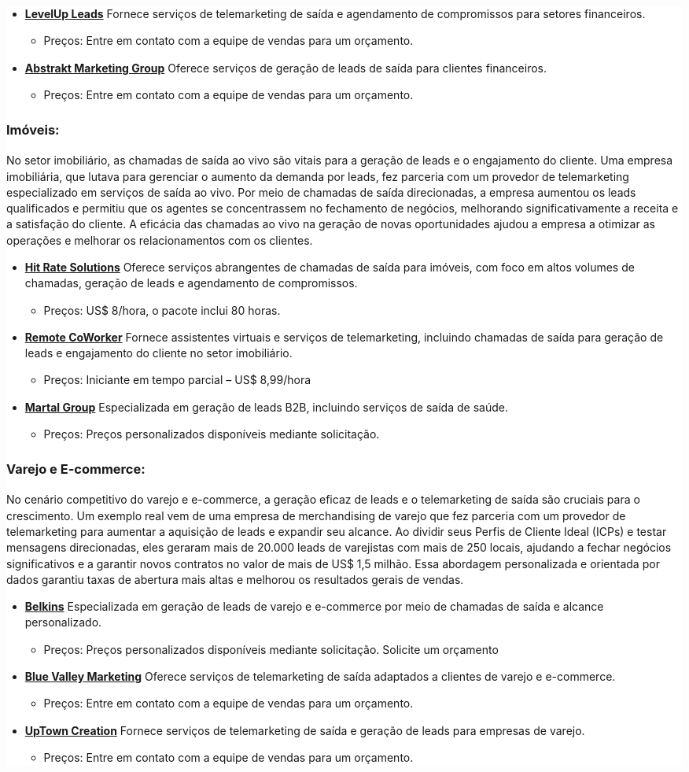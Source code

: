 - [**LevelUp Leads**](https://levelupleads.io/)
  Fornece serviços de telemarketing de saída e agendamento de compromissos para setores financeiros.
  - Preços: Entre em contato com a equipe de vendas para um orçamento.

- [**Abstrakt Marketing Group**](https://www.abstraktmg.com)
  Oferece serviços de geração de leads de saída para clientes financeiros.
  - Preços: Entre em contato com a equipe de vendas para um orçamento.

### Imóveis:

No setor imobiliário, as chamadas de saída ao vivo são vitais para a geração de leads e o engajamento do cliente. Uma empresa imobiliária, que lutava para gerenciar o aumento da demanda por leads, fez parceria com um provedor de telemarketing especializado em serviços de saída ao vivo. Por meio de chamadas de saída direcionadas, a empresa aumentou os leads qualificados e permitiu que os agentes se concentrassem no fechamento de negócios, melhorando significativamente a receita e a satisfação do cliente. A eficácia das chamadas ao vivo na geração de novas oportunidades ajudou a empresa a otimizar as operações e melhorar os relacionamentos com os clientes.

- [**Hit Rate Solutions**](https://hitratesolutions.com)
  Oferece serviços abrangentes de chamadas de saída para imóveis, com foco em altos volumes de chamadas, geração de leads e agendamento de compromissos.
  - Preços: US$ 8/hora, o pacote inclui 80 horas.

- [**Remote CoWorker**](https://www.remotecoworker.com)
  Fornece assistentes virtuais e serviços de telemarketing, incluindo chamadas de saída para geração de leads e engajamento do cliente no setor imobiliário.
  - Preços: Iniciante em tempo parcial – US$ 8,99/hora

- [**Martal Group**](https://martal.ca)
  Especializada em geração de leads B2B, incluindo serviços de saída de saúde.
  - Preços: Preços personalizados disponíveis mediante solicitação.

### Varejo e E-commerce:

No cenário competitivo do varejo e e-commerce, a geração eficaz de leads e o telemarketing de saída são cruciais para o crescimento. Um exemplo real vem de uma empresa de merchandising de varejo que fez parceria com um provedor de telemarketing para aumentar a aquisição de leads e expandir seu alcance. Ao dividir seus Perfis de Cliente Ideal (ICPs) e testar mensagens direcionadas, eles geraram mais de 20.000 leads de varejistas com mais de 250 locais, ajudando a fechar negócios significativos e a garantir novos contratos no valor de mais de US$ 1,5 milhão. Essa abordagem personalizada e orientada por dados garantiu taxas de abertura mais altas e melhorou os resultados gerais de vendas.

- [**Belkins**](https://belkins.io)
  Especializada em geração de leads de varejo e e-commerce por meio de chamadas de saída e alcance personalizado.
  - Preços: Preços personalizados disponíveis mediante solicitação. Solicite um orçamento

- [**Blue Valley Marketing**](https://bluevalleymarketing.com)
  Oferece serviços de telemarketing de saída adaptados a clientes de varejo e e-commerce.
  - Preços: Entre em contato com a equipe de vendas para um orçamento.

- [**UpTown Creation**](https://uptowncreation.com)
  Fornece serviços de telemarketing de saída e geração de leads para empresas de varejo.
  - Preços: Entre em contato com a equipe de vendas para um orçamento.
